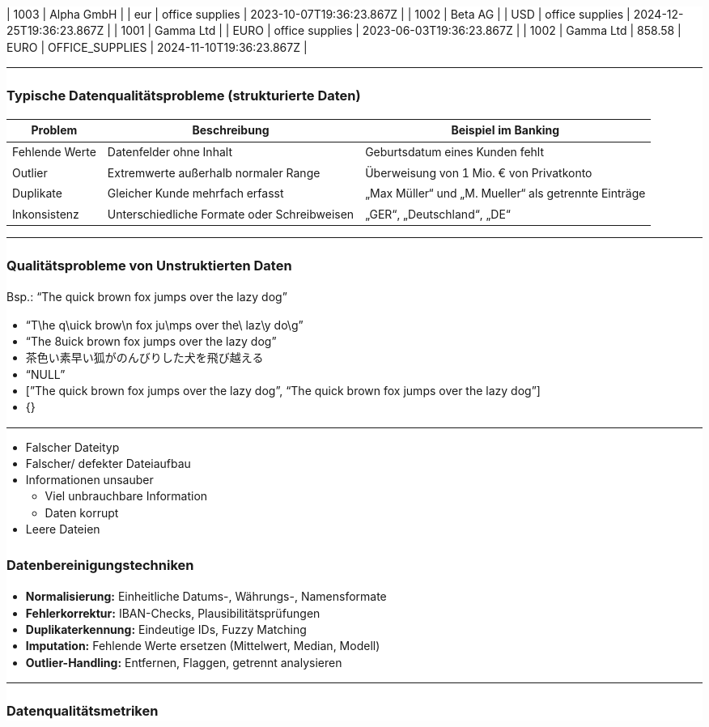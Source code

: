 | 1003        | Alpha GmbH    |        | eur      | office supplies | 2023-10-07T19:36:23.867Z |
| 1002        | Beta AG       |        | USD      | office supplies | 2024-12-25T19:36:23.867Z |
| 1001        | Gamma Ltd     |        | EURO     | office supplies | 2023-06-03T19:36:23.867Z |
| 1002        | Gamma Ltd     | 858.58 | EURO     | OFFICE_SUPPLIES | 2024-11-10T19:36:23.867Z |

---

### Typische Datenqualitätsprobleme (strukturierte Daten)

| Problem        | Beschreibung                                | Beispiel im Banking                                  |
| -------------- | ------------------------------------------- | ---------------------------------------------------- |
| Fehlende Werte | Datenfelder ohne Inhalt                     | Geburtsdatum eines Kunden fehlt                      |
| Outlier        | Extremwerte außerhalb normaler Range        | Überweisung von 1 Mio. € von Privatkonto             |
| Duplikate      | Gleicher Kunde mehrfach erfasst             | „Max Müller“ und „M. Mueller“ als getrennte Einträge |
| Inkonsistenz   | Unterschiedliche Formate oder Schreibweisen | „GER“, „Deutschland“, „DE“                           |

---

### **Qualitätsprobleme von Unstruktierten Daten**

Bsp.: “The quick brown fox jumps over the lazy dog”

- “T\he q\uick brow\n fox ju\mps over the\ laz\y do\g”
- “The 8uick brown fox jumps over the lazy dog”
- 茶色い素早い狐がのんびりした犬を飛び越える
- “NULL”
- [”The quick brown fox jumps over the lazy dog”, “The quick brown fox jumps over the lazy dog”]
- {}

---

- Falscher Dateityp
- Falscher/ defekter Dateiaufbau
- Informationen unsauber
  - Viel unbrauchbare Information
  - Daten korrupt
- Leere Dateien

### Datenbereinigungstechniken

- **Normalisierung:** Einheitliche Datums-, Währungs-, Namensformate
- **Fehlerkorrektur:** IBAN-Checks, Plausibilitätsprüfungen
- **Duplikaterkennung:** Eindeutige IDs, Fuzzy Matching
- **Imputation:** Fehlende Werte ersetzen (Mittelwert, Median, Modell)
- **Outlier-Handling:** Entfernen, Flaggen, getrennt analysieren

---

### Datenqualitätsmetriken
